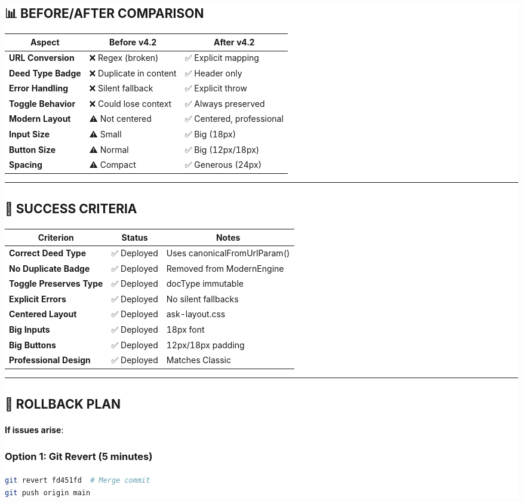 
## 📊 BEFORE/AFTER COMPARISON

| Aspect | Before v4.2 | After v4.2 |
|--------|-------------|------------|
| **URL Conversion** | ❌ Regex (broken) | ✅ Explicit mapping |
| **Deed Type Badge** | ❌ Duplicate in content | ✅ Header only |
| **Error Handling** | ❌ Silent fallback | ✅ Explicit throw |
| **Toggle Behavior** | ❌ Could lose context | ✅ Always preserved |
| **Modern Layout** | ⚠️ Not centered | ✅ Centered, professional |
| **Input Size** | ⚠️ Small | ✅ Big (18px) |
| **Button Size** | ⚠️ Normal | ✅ Big (12px/18px) |
| **Spacing** | ⚠️ Compact | ✅ Generous (24px) |

---

## 🎯 SUCCESS CRITERIA

| Criterion | Status | Notes |
|-----------|--------|-------|
| **Correct Deed Type** | ✅ Deployed | Uses canonicalFromUrlParam() |
| **No Duplicate Badge** | ✅ Deployed | Removed from ModernEngine |
| **Toggle Preserves Type** | ✅ Deployed | docType immutable |
| **Explicit Errors** | ✅ Deployed | No silent fallbacks |
| **Centered Layout** | ✅ Deployed | ask-layout.css |
| **Big Inputs** | ✅ Deployed | 18px font |
| **Big Buttons** | ✅ Deployed | 12px/18px padding |
| **Professional Design** | ✅ Deployed | Matches Classic |

---

## 🔄 ROLLBACK PLAN

**If issues arise**:

### **Option 1: Git Revert** (5 minutes)
```bash
git revert fd451fd  # Merge commit
git push origin main
```
